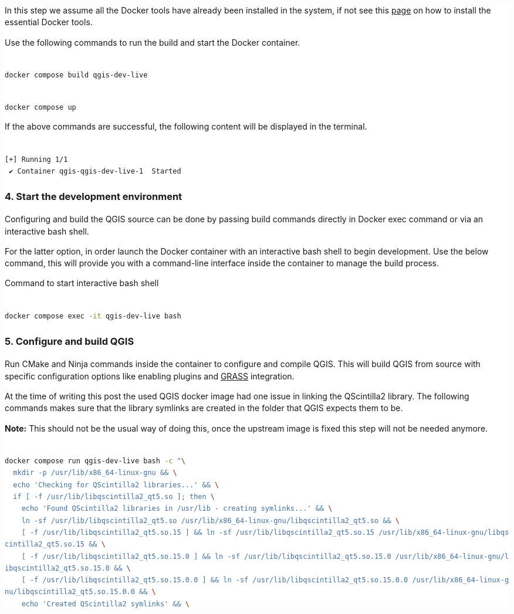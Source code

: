 In this step we assume all the Docker tools have already been installed in the system, if not see
this [page](https://www.docker.com/get-started/) on how to install the essential Docker tools.

Use the following commands to run the build and start the Docker container.

```bash

docker compose build qgis-dev-live
```

```bash

docker compose up 
```

If the above commands are successful, the following content will be displayed in the terminal.

```commandline

[+] Running 1/1
 ✔ Container qgis-qgis-dev-live-1  Started 

```

### 4. Start the development environment
Configuring and build the QGIS source can be done by passing build commands directly
in Docker exec command or via an interactive bash shell.

For the latter option, in order launch the Docker container with an interactive bash shell to begin development. 
Use the below command, this will provide you with a command-line interface inside the container 
to manage the build process.

Command to start interactive bash shell

```bash

docker compose exec -it qgis-dev-live bash

```

### 5. Configure and build QGIS
Run CMake and Ninja commands inside the container to configure and compile QGIS. 
This will build QGIS from source with specific configuration options like enabling plugins and
[GRASS](https://grass.osgeo.org/) integration.

At the time of writing this post the used QGIS docker image had one issue in linking the QScintilla2 library.
The following commands makes sure that the library symlinks are created in the folder that QGIS expects them to be.

**Note:** This should not be the usual way of doing this, once the upstream image is fixed this step will not be needed anymore.


```bash

docker compose run qgis-dev-live bash -c "\
  mkdir -p /usr/lib/x86_64-linux-gnu && \
  echo 'Checking for QScintilla2 libraries...' && \
  if [ -f /usr/lib/libqscintilla2_qt5.so ]; then \
    echo 'Found QScintilla2 libraries in /usr/lib - creating symlinks...' && \
    ln -sf /usr/lib/libqscintilla2_qt5.so /usr/lib/x86_64-linux-gnu/libqscintilla2_qt5.so && \
    [ -f /usr/lib/libqscintilla2_qt5.so.15 ] && ln -sf /usr/lib/libqscintilla2_qt5.so.15 /usr/lib/x86_64-linux-gnu/libqscintilla2_qt5.so.15 && \
    [ -f /usr/lib/libqscintilla2_qt5.so.15.0 ] && ln -sf /usr/lib/libqscintilla2_qt5.so.15.0 /usr/lib/x86_64-linux-gnu/libqscintilla2_qt5.so.15.0 && \
    [ -f /usr/lib/libqscintilla2_qt5.so.15.0.0 ] && ln -sf /usr/lib/libqscintilla2_qt5.so.15.0.0 /usr/lib/x86_64-linux-gnu/libqscintilla2_qt5.so.15.0.0 && \
    echo 'Created QScintilla2 symlinks' && \
```